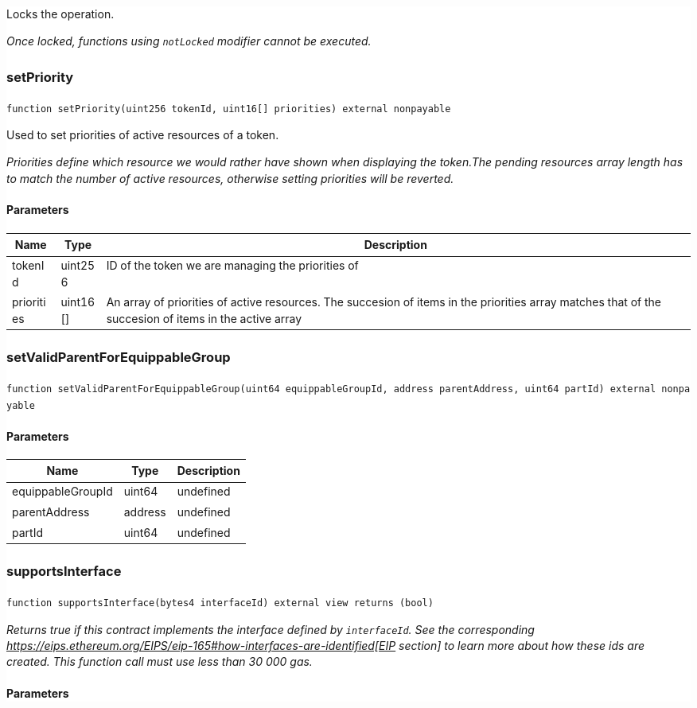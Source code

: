 Locks the operation.

*Once locked, functions using `notLocked` modifier cannot be executed.*


### setPriority

```solidity
function setPriority(uint256 tokenId, uint16[] priorities) external nonpayable
```

Used to set priorities of active resources of a token.

*Priorities define which resource we would rather have shown when displaying the token.The pending resources array length has to match the number of active resources, otherwise setting priorities  will be reverted.*

#### Parameters

| Name | Type | Description |
|---|---|---|
| tokenId | uint256 | ID of the token we are managing the priorities of |
| priorities | uint16[] | An array of priorities of active resources. The succesion of items in the priorities array  matches that of the succesion of items in the active array |

### setValidParentForEquippableGroup

```solidity
function setValidParentForEquippableGroup(uint64 equippableGroupId, address parentAddress, uint64 partId) external nonpayable
```





#### Parameters

| Name | Type | Description |
|---|---|---|
| equippableGroupId | uint64 | undefined |
| parentAddress | address | undefined |
| partId | uint64 | undefined |

### supportsInterface

```solidity
function supportsInterface(bytes4 interfaceId) external view returns (bool)
```



*Returns true if this contract implements the interface defined by `interfaceId`. See the corresponding https://eips.ethereum.org/EIPS/eip-165#how-interfaces-are-identified[EIP section] to learn more about how these ids are created. This function call must use less than 30 000 gas.*

#### Parameters
